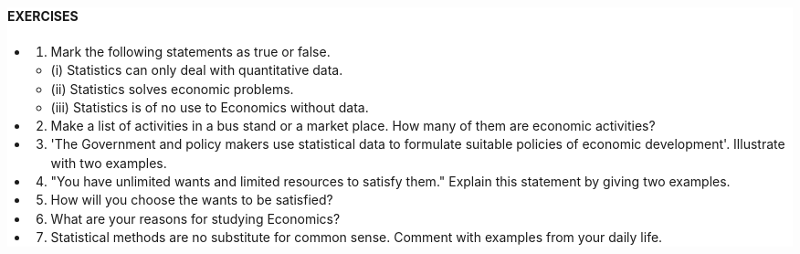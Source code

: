 #### EXERCISES

- 1. Mark the following statements as true or false.
	- (i) Statistics can only deal with quantitative data.
	- (ii) Statistics solves economic problems.
	- (iii) Statistics is of no use to Economics without data.
- 2. Make a list of activities in a bus stand or a market place. How many of them are economic activities?
- 3. 'The Government and policy makers use statistical data to formulate suitable policies of economic development'. Illustrate with two examples.
- 4. "You have unlimited wants and limited resources to satisfy them." Explain this statement by giving two examples.
- 5. How will you choose the wants to be satisfied?
- 6. What are your reasons for studying Economics?
- 7. Statistical methods are no substitute for common sense. Comment with examples from your daily life.

